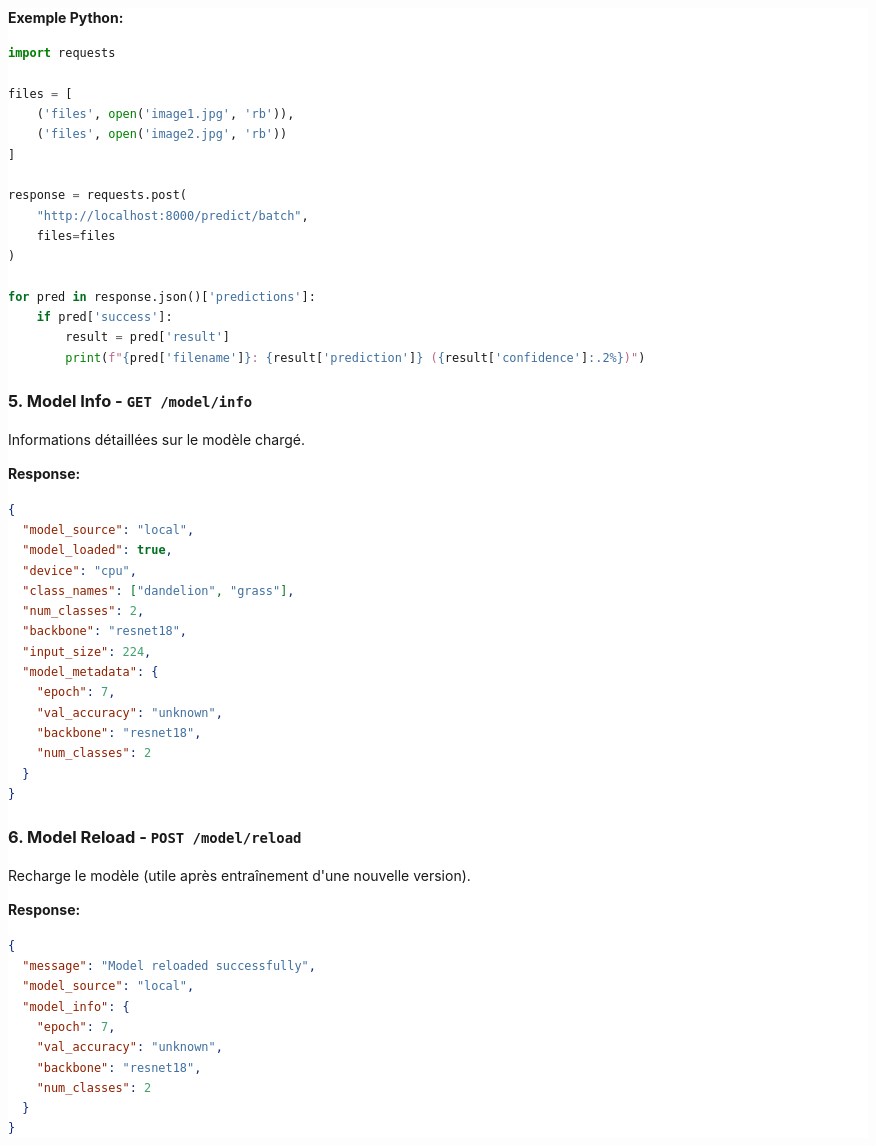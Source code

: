 **Exemple Python:**
```python
import requests

files = [
    ('files', open('image1.jpg', 'rb')),
    ('files', open('image2.jpg', 'rb'))
]

response = requests.post(
    "http://localhost:8000/predict/batch",
    files=files
)

for pred in response.json()['predictions']:
    if pred['success']:
        result = pred['result']
        print(f"{pred['filename']}: {result['prediction']} ({result['confidence']:.2%})")
```

### 5. Model Info - `GET /model/info`
Informations détaillées sur le modèle chargé.

**Response:**
```json
{
  "model_source": "local",
  "model_loaded": true,
  "device": "cpu",
  "class_names": ["dandelion", "grass"],
  "num_classes": 2,
  "backbone": "resnet18",
  "input_size": 224,
  "model_metadata": {
    "epoch": 7,
    "val_accuracy": "unknown",
    "backbone": "resnet18",
    "num_classes": 2
  }
}
```

### 6. Model Reload - `POST /model/reload`
Recharge le modèle (utile après entraînement d'une nouvelle version).

**Response:**
```json
{
  "message": "Model reloaded successfully",
  "model_source": "local",
  "model_info": {
    "epoch": 7,
    "val_accuracy": "unknown",
    "backbone": "resnet18",
    "num_classes": 2
  }
}
```
